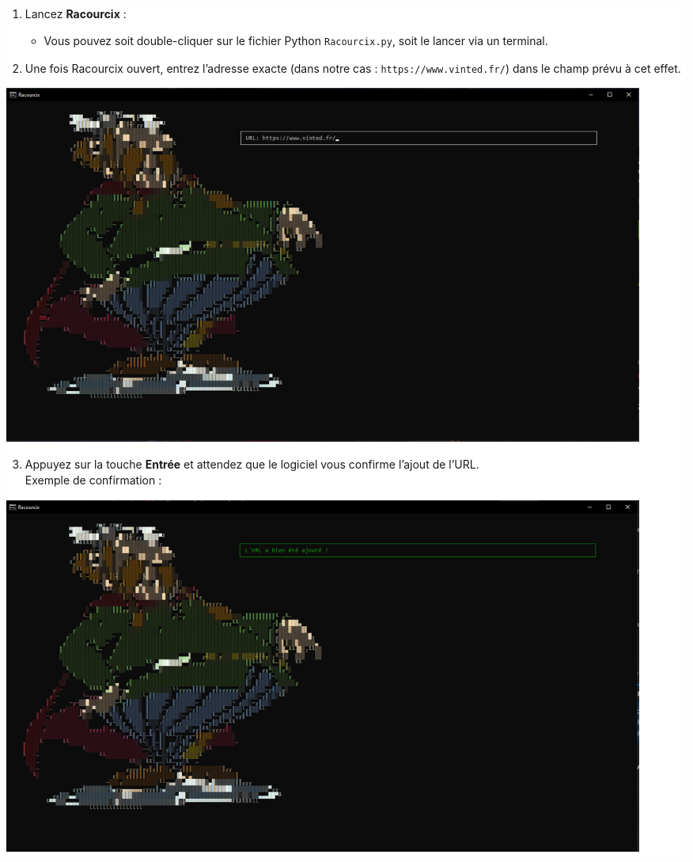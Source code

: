 1. Lancez **Racourcix** :
   - Vous pouvez soit double-cliquer sur le fichier Python `Racourcix.py`, soit le lancer via un terminal.

2. Une fois Racourcix ouvert, entrez l’adresse exacte (dans notre cas : `https://www.vinted.fr/`) dans le champ prévu à cet effet.  
<img src="./images/screenshot-2.png" width=800 />

3. Appuyez sur la touche **Entrée** et attendez que le logiciel vous confirme l’ajout de l’URL.  
   Exemple de confirmation :  
<img src="./images/screenshot-3.png" width=800 />
